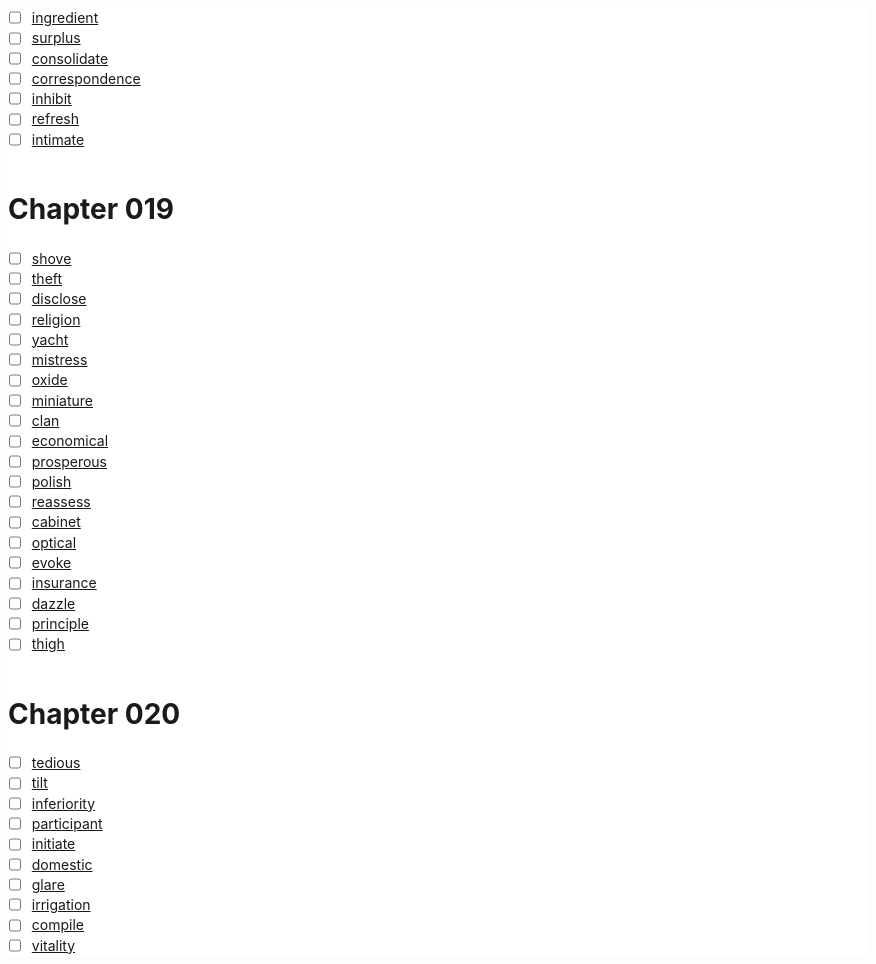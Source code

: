 - [ ] [ingredient](https://github.com/Tdahuyou/qwerty-learner-tools/blob/main/dict/CET6_3/ingredient.md)
- [ ] [surplus](https://github.com/Tdahuyou/qwerty-learner-tools/blob/main/dict/CET6_3/surplus.md)
- [ ] [consolidate](https://github.com/Tdahuyou/qwerty-learner-tools/blob/main/dict/CET6_3/consolidate.md)
- [ ] [correspondence](https://github.com/Tdahuyou/qwerty-learner-tools/blob/main/dict/CET6_3/correspondence.md)
- [ ] [inhibit](https://github.com/Tdahuyou/qwerty-learner-tools/blob/main/dict/CET6_3/inhibit.md)
- [ ] [refresh](https://github.com/Tdahuyou/qwerty-learner-tools/blob/main/dict/CET6_3/refresh.md)
- [ ] [intimate](https://github.com/Tdahuyou/qwerty-learner-tools/blob/main/dict/CET6_3/intimate.md)

# Chapter 019

- [ ] [shove](https://github.com/Tdahuyou/qwerty-learner-tools/blob/main/dict/CET6_3/shove.md)
- [ ] [theft](https://github.com/Tdahuyou/qwerty-learner-tools/blob/main/dict/CET6_3/theft.md)
- [ ] [disclose](https://github.com/Tdahuyou/qwerty-learner-tools/blob/main/dict/CET6_3/disclose.md)
- [ ] [religion](https://github.com/Tdahuyou/qwerty-learner-tools/blob/main/dict/CET6_3/religion.md)
- [ ] [yacht](https://github.com/Tdahuyou/qwerty-learner-tools/blob/main/dict/CET6_3/yacht.md)
- [ ] [mistress](https://github.com/Tdahuyou/qwerty-learner-tools/blob/main/dict/CET6_3/mistress.md)
- [ ] [oxide](https://github.com/Tdahuyou/qwerty-learner-tools/blob/main/dict/CET6_3/oxide.md)
- [ ] [miniature](https://github.com/Tdahuyou/qwerty-learner-tools/blob/main/dict/CET6_3/miniature.md)
- [ ] [clan](https://github.com/Tdahuyou/qwerty-learner-tools/blob/main/dict/CET6_3/clan.md)
- [ ] [economical](https://github.com/Tdahuyou/qwerty-learner-tools/blob/main/dict/CET6_3/economical.md)
- [ ] [prosperous](https://github.com/Tdahuyou/qwerty-learner-tools/blob/main/dict/CET6_3/prosperous.md)
- [ ] [polish](https://github.com/Tdahuyou/qwerty-learner-tools/blob/main/dict/CET6_3/polish.md)
- [ ] [reassess](https://github.com/Tdahuyou/qwerty-learner-tools/blob/main/dict/CET6_3/reassess.md)
- [ ] [cabinet](https://github.com/Tdahuyou/qwerty-learner-tools/blob/main/dict/CET6_3/cabinet.md)
- [ ] [optical](https://github.com/Tdahuyou/qwerty-learner-tools/blob/main/dict/CET6_3/optical.md)
- [ ] [evoke](https://github.com/Tdahuyou/qwerty-learner-tools/blob/main/dict/CET6_3/evoke.md)
- [ ] [insurance](https://github.com/Tdahuyou/qwerty-learner-tools/blob/main/dict/CET6_3/insurance.md)
- [ ] [dazzle](https://github.com/Tdahuyou/qwerty-learner-tools/blob/main/dict/CET6_3/dazzle.md)
- [ ] [principle](https://github.com/Tdahuyou/qwerty-learner-tools/blob/main/dict/CET6_3/principle.md)
- [ ] [thigh](https://github.com/Tdahuyou/qwerty-learner-tools/blob/main/dict/CET6_3/thigh.md)

# Chapter 020

- [ ] [tedious](https://github.com/Tdahuyou/qwerty-learner-tools/blob/main/dict/CET6_3/tedious.md)
- [ ] [tilt](https://github.com/Tdahuyou/qwerty-learner-tools/blob/main/dict/CET6_3/tilt.md)
- [ ] [inferiority](https://github.com/Tdahuyou/qwerty-learner-tools/blob/main/dict/CET6_3/inferiority.md)
- [ ] [participant](https://github.com/Tdahuyou/qwerty-learner-tools/blob/main/dict/CET6_3/participant.md)
- [ ] [initiate](https://github.com/Tdahuyou/qwerty-learner-tools/blob/main/dict/CET6_3/initiate.md)
- [ ] [domestic](https://github.com/Tdahuyou/qwerty-learner-tools/blob/main/dict/CET6_3/domestic.md)
- [ ] [glare](https://github.com/Tdahuyou/qwerty-learner-tools/blob/main/dict/CET6_3/glare.md)
- [ ] [irrigation](https://github.com/Tdahuyou/qwerty-learner-tools/blob/main/dict/CET6_3/irrigation.md)
- [ ] [compile](https://github.com/Tdahuyou/qwerty-learner-tools/blob/main/dict/CET6_3/compile.md)
- [ ] [vitality](https://github.com/Tdahuyou/qwerty-learner-tools/blob/main/dict/CET6_3/vitality.md)